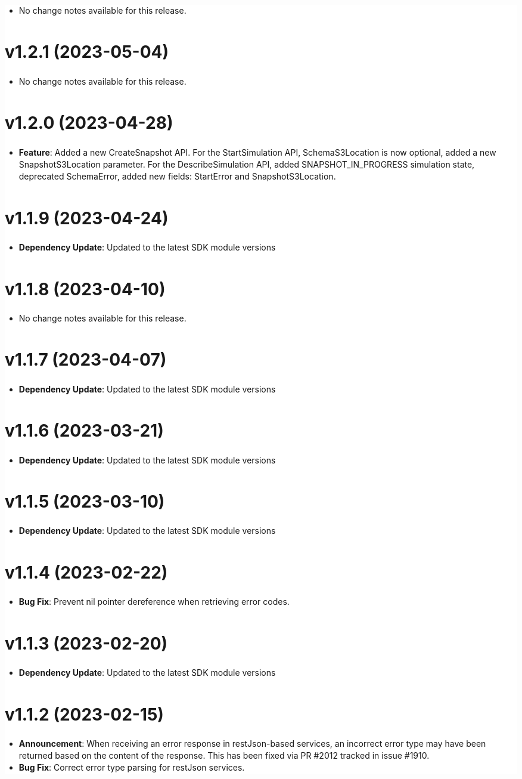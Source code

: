 * No change notes available for this release.

# v1.2.1 (2023-05-04)

* No change notes available for this release.

# v1.2.0 (2023-04-28)

* **Feature**: Added a new CreateSnapshot API. For the StartSimulation API, SchemaS3Location is now optional, added a new SnapshotS3Location parameter. For the DescribeSimulation API, added SNAPSHOT_IN_PROGRESS simulation state, deprecated SchemaError, added new fields: StartError and SnapshotS3Location.

# v1.1.9 (2023-04-24)

* **Dependency Update**: Updated to the latest SDK module versions

# v1.1.8 (2023-04-10)

* No change notes available for this release.

# v1.1.7 (2023-04-07)

* **Dependency Update**: Updated to the latest SDK module versions

# v1.1.6 (2023-03-21)

* **Dependency Update**: Updated to the latest SDK module versions

# v1.1.5 (2023-03-10)

* **Dependency Update**: Updated to the latest SDK module versions

# v1.1.4 (2023-02-22)

* **Bug Fix**: Prevent nil pointer dereference when retrieving error codes.

# v1.1.3 (2023-02-20)

* **Dependency Update**: Updated to the latest SDK module versions

# v1.1.2 (2023-02-15)

* **Announcement**: When receiving an error response in restJson-based services, an incorrect error type may have been returned based on the content of the response. This has been fixed via PR #2012 tracked in issue #1910.
* **Bug Fix**: Correct error type parsing for restJson services.
